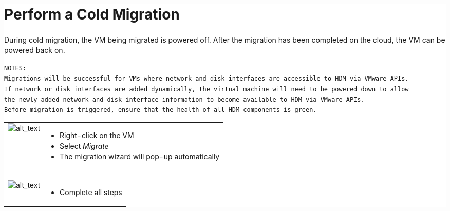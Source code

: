 

# Perform a Cold Migration

During cold migration, the VM being migrated is powered off. After the migration has been completed on the cloud, the VM can be powered back on.


```
NOTES:
Migrations will be successful for VMs where network and disk interfaces are accessible to HDM via VMware APIs.
If network or disk interfaces are added dynamically, the virtual machine will need to be powered down to allow 
the newly added network and disk interface information to become available to HDM via VMware APIs.
Before migration is triggered, ensure that the health of all HDM components is green. 
```

<table>
  <tr>
   <td>

<img src="/user/pages/04.HDM Doc 2.2/04.get-started/10.IBM/10.vcd/images/image5.jpg" width="" alt="alt_text" title="image_tooltip">

   </td>
   <td>
<ul>

<li>Right-click on the VM 

<li>Select <em>Migrate</em>

<li>The migration wizard will pop-up automatically
</li>
</ul>
   </td>
  </tr>
</table>



<table>
  <tr>
   <td>

<img src="/user/pages/04.HDM Doc 2.2/04.get-started/10.IBM/10.vcd/images/image6.png" width="" alt="alt_text" title="image_tooltip">

   </td>
   <td>
<ul>

<li>Complete all steps 
</li>
</ul>
   </td>
  </tr>
</table>
